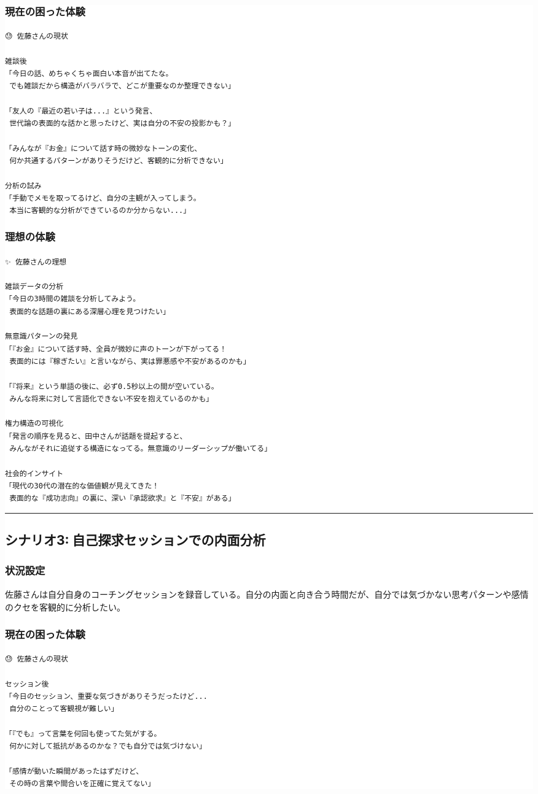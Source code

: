 ### 現在の困った体験
```
😓 佐藤さんの現状

雑談後
「今日の話、めちゃくちゃ面白い本音が出てたな。
 でも雑談だから構造がバラバラで、どこが重要なのか整理できない」

「友人の『最近の若い子は...』という発言、
 世代論の表面的な話かと思ったけど、実は自分の不安の投影かも？」

「みんなが『お金』について話す時の微妙なトーンの変化、
 何か共通するパターンがありそうだけど、客観的に分析できない」

分析の試み
「手動でメモを取ってるけど、自分の主観が入ってしまう。
 本当に客観的な分析ができているのか分からない...」
```

### 理想の体験
```
✨ 佐藤さんの理想

雑談データの分析
「今日の3時間の雑談を分析してみよう。
 表面的な話題の裏にある深層心理を見つけたい」

無意識パターンの発見
「『お金』について話す時、全員が微妙に声のトーンが下がってる！
 表面的には『稼ぎたい』と言いながら、実は罪悪感や不安があるのかも」

「『将来』という単語の後に、必ず0.5秒以上の間が空いている。
 みんな将来に対して言語化できない不安を抱えているのかも」

権力構造の可視化
「発言の順序を見ると、田中さんが話題を提起すると、
 みんながそれに追従する構造になってる。無意識のリーダーシップが働いてる」

社会的インサイト
「現代の30代の潜在的な価値観が見えてきた！
 表面的な『成功志向』の裏に、深い『承認欲求』と『不安』がある」
```

---

## シナリオ3: 自己探求セッションでの内面分析

### 状況設定
佐藤さんは自分自身のコーチングセッションを録音している。自分の内面と向き合う時間だが、自分では気づかない思考パターンや感情のクセを客観的に分析したい。

### 現在の困った体験
```
😓 佐藤さんの現状

セッション後
「今日のセッション、重要な気づきがありそうだったけど...
 自分のことって客観視が難しい」

「『でも』って言葉を何回も使ってた気がする。
 何かに対して抵抗があるのかな？でも自分では気づけない」

「感情が動いた瞬間があったはずだけど、
 その時の言葉や間合いを正確に覚えてない」
```